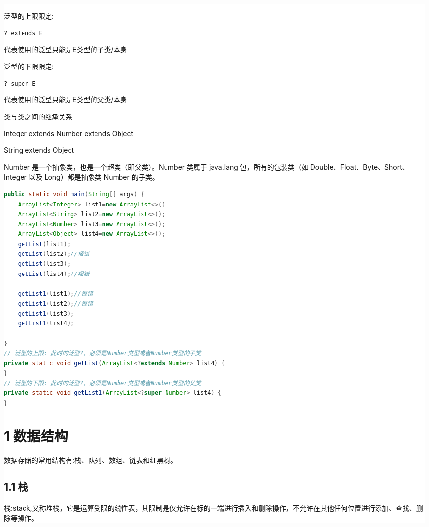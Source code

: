 ------

泛型的上限限定: 

`? extends E`

代表使用的泛型只能是E类型的子类/本身

泛型的下限限定:

`? super E`

代表使用的泛型只能是E类型的父类/本身

类与类之间的继承关系

Integer extends Number extends Object

String extends Object

Number 是一个抽象类，也是一个超类（即父类）。Number 类属于 java.lang 包，所有的包装类（如 Double、Float、Byte、Short、Integer 以及 Long）都是抽象类 Number 的子类。 

```java
public static void main(String[] args) {
    ArrayList<Integer> list1=new ArrayList<>();
    ArrayList<String> list2=new ArrayList<>();
    ArrayList<Number> list3=new ArrayList<>();
    ArrayList<Object> list4=new ArrayList<>();
    getList(list1);
    getList(list2);//报错
    getList(list3);
    getList(list4);//报错

    getList1(list1);//报错
    getList1(list2);//报错
    getList1(list3);
    getList1(list4);

}
// 泛型的上限: 此时的泛型?，必须是Number类型或者Number类型的子类
private static void getList(ArrayList<?extends Number> list4) {
}
// 泛型的下限: 此时的泛型?，必须是Number类型或者Number类型的父类
private static void getList1(ArrayList<?super Number> list4) {
}
```

# 1 数据结构

数据存储的常用结构有:栈、队列、数组、链表和红黑树。

## 1.1 栈

栈:stack,又称堆栈，它是运算受限的线性表，其限制是仅允许在标的一端进行插入和删除操作，不允许在其他任何位置进行添加、查找、删除等操作。
